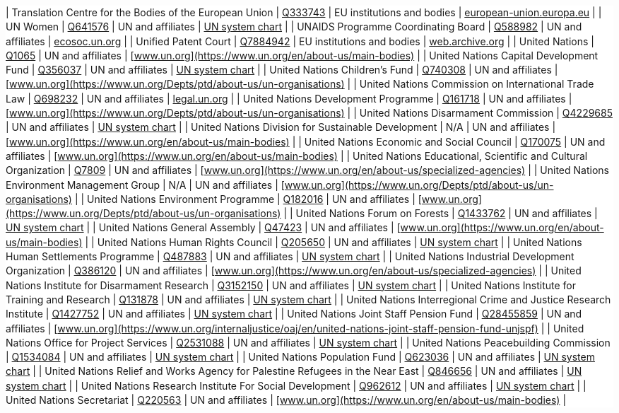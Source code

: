 | Translation Centre for the Bodies of the European Union | [Q333743](https://www.wikidata.org/wiki/Q333743) | EU institutions and bodies | [european-union.europa.eu](https://european-union.europa.eu/institutions-law-budget/institutions-and-bodies/search-all-eu-institutions-and-bodies_en?f%5B0%5D=oe_organisation_eu_type%3Ahttp%3A//publications.europa.eu/resource/authority/corporate-body-classification/AGENCY_DEC) |
| UN Women | [Q641576](https://www.wikidata.org/wiki/Q641576) | UN and affiliates | [UN system chart](https://www.un.org/en/delegate/page/un-system-chart) |
| UNAIDS Programme Coordinating Board | [Q588982](https://www.wikidata.org/wiki/Q588982) | UN and affiliates | [ecosoc.un.org](https://ecosoc.un.org/en/about-us/ecosoc-subsidiary-bodies) |
| Unified Patent Court | [Q7884942](https://www.wikidata.org/wiki/Q7884942) | EU institutions and bodies | [web.archive.org](https://web.archive.org/web/20230515032632/https://eur-lex.europa.eu/legal-content/EN/TXT/PDF/?uri=CELEX:42013A0620(01)) |
| United Nations | [Q1065](https://www.wikidata.org/wiki/Q1065) | UN and affiliates | [www.un.org](https://www.un.org/en/about-us/main-bodies) |
| United Nations Capital Development Fund | [Q356037](https://www.wikidata.org/wiki/Q356037) | UN and affiliates | [UN system chart](https://www.un.org/en/delegate/page/un-system-chart) |
| United Nations Children’s Fund | [Q740308](https://www.wikidata.org/wiki/Q740308) | UN and affiliates | [www.un.org](https://www.un.org/Depts/ptd/about-us/un-organisations) |
| United Nations Commission on International Trade Law | [Q698232](https://www.wikidata.org/wiki/Q698232) | UN and affiliates | [legal.un.org](https://legal.un.org/ola/div_itld.aspx) |
| United Nations Development Programme | [Q161718](https://www.wikidata.org/wiki/Q161718) | UN and affiliates | [www.un.org](https://www.un.org/Depts/ptd/about-us/un-organisations) |
| United Nations Disarmament Commission | [Q4229685](https://www.wikidata.org/wiki/Q4229685) | UN and affiliates | [UN system chart](https://www.un.org/en/delegate/page/un-system-chart) |
| United Nations Division for Sustainable Development | N/A | UN and affiliates | [www.un.org](https://www.un.org/en/about-us/main-bodies) |
| United Nations Economic and Social Council | [Q170075](https://www.wikidata.org/wiki/Q170075) | UN and affiliates | [www.un.org](https://www.un.org/en/about-us/main-bodies) |
| United Nations Educational, Scientific and Cultural Organization | [Q7809](https://www.wikidata.org/wiki/Q7809) | UN and affiliates | [www.un.org](https://www.un.org/en/about-us/specialized-agencies) |
| United Nations Environment Management Group | N/A | UN and affiliates | [www.un.org](https://www.un.org/Depts/ptd/about-us/un-organisations) |
| United Nations Environment Programme | [Q182016](https://www.wikidata.org/wiki/Q182016) | UN and affiliates | [www.un.org](https://www.un.org/Depts/ptd/about-us/un-organisations) |
| United Nations Forum on Forests | [Q1433762](https://www.wikidata.org/wiki/Q1433762) | UN and affiliates | [UN system chart](https://www.un.org/en/delegate/page/un-system-chart) |
| United Nations General Assembly | [Q47423](https://www.wikidata.org/wiki/Q47423) | UN and affiliates | [www.un.org](https://www.un.org/en/about-us/main-bodies) |
| United Nations Human Rights Council | [Q205650](https://www.wikidata.org/wiki/Q205650) | UN and affiliates | [UN system chart](https://www.un.org/en/delegate/page/un-system-chart) |
| United Nations Human Settlements Programme | [Q487883](https://www.wikidata.org/wiki/Q487883) | UN and affiliates | [UN system chart](https://www.un.org/en/delegate/page/un-system-chart) |
| United Nations Industrial Development Organization | [Q386120](https://www.wikidata.org/wiki/Q386120) | UN and affiliates | [www.un.org](https://www.un.org/en/about-us/specialized-agencies) |
| United Nations Institute for Disarmament Research | [Q3152150](https://www.wikidata.org/wiki/Q3152150) | UN and affiliates | [UN system chart](https://www.un.org/en/delegate/page/un-system-chart) |
| United Nations Institute for Training and Research | [Q131878](https://www.wikidata.org/wiki/Q131878) | UN and affiliates | [UN system chart](https://www.un.org/en/delegate/page/un-system-chart) |
| United Nations Interregional Crime and Justice Research Institute | [Q1427752](https://www.wikidata.org/wiki/Q1427752) | UN and affiliates | [UN system chart](https://www.un.org/en/delegate/page/un-system-chart) |
| United Nations Joint Staff Pension Fund | [Q28455859](https://www.wikidata.org/wiki/Q28455859) | UN and affiliates | [www.un.org](https://www.un.org/internaljustice/oaj/en/united-nations-joint-staff-pension-fund-unjspf) |
| United Nations Office for Project Services | [Q2531088](https://www.wikidata.org/wiki/Q2531088) | UN and affiliates | [UN system chart](https://www.un.org/en/delegate/page/un-system-chart) |
| United Nations Peacebuilding Commission | [Q1534084](https://www.wikidata.org/wiki/Q1534084) | UN and affiliates | [UN system chart](https://www.un.org/en/delegate/page/un-system-chart) |
| United Nations Population Fund | [Q623036](https://www.wikidata.org/wiki/Q623036) | UN and affiliates | [UN system chart](https://www.un.org/en/delegate/page/un-system-chart) |
| United Nations Relief and Works Agency for Palestine Refugees in the Near East | [Q846656](https://www.wikidata.org/wiki/Q846656) | UN and affiliates | [UN system chart](https://www.un.org/en/delegate/page/un-system-chart) |
| United Nations Research Institute For Social Development | [Q962612](https://www.wikidata.org/wiki/Q962612) | UN and affiliates | [UN system chart](https://www.un.org/en/delegate/page/un-system-chart) |
| United Nations Secretariat | [Q220563](https://www.wikidata.org/wiki/Q220563) | UN and affiliates | [www.un.org](https://www.un.org/en/about-us/main-bodies) |